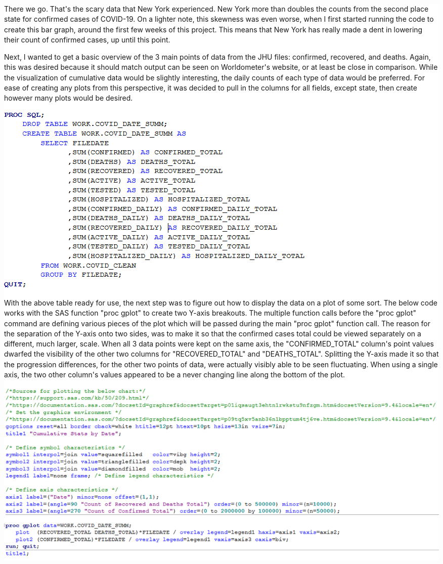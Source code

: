 There we go. That&#39;s the scary data that New York experienced. New York more than doubles the counts from the second place state for confirmed cases of COVID-19. On a lighter note, this skewness was even worse, when I first started running the code to create this bar graph, around the first few weeks of this project. This means that New York has really made a dent in lowering their count of confirmed cases, up until this point.

Next, I wanted to get a basic overview of the 3 main points of data from the JHU files: confirmed, recovered, and deaths. Again, this was desired because it should match output can be seen on Worldometer&#39;s website, or at least be close in comparison. While the visualization of cumulative data would be slightly interesting, the daily counts of each type of data would be preferred. For ease of creating any plots from this perspective, it was decided to pull in the columns for all fields, except state, then create however many plots would be desired.

![alt text](https://github.com/Cyclonis7734/SAS_VBA_COVID-19_Pharmacy/blob/master/Final%20Paper%20pics/Pic%2024%20-%20SAS%20Code%20create%20COVID_DATE_SUMM.png)

With the above table ready for use, the next step was to figure out how to display the data on a plot of some sort. The below code works with the SAS function &quot;proc gplot&quot; to create two Y-axis breakouts. The multiple function calls before the &quot;proc gplot&quot; command are defining various pieces of the plot which will be passed during the main &quot;proc gplot&quot; function call. The reason for the separation of the Y-axis onto two sides, was to make it so that the confirmed cases total could be viewed separately on a different, much larger, scale. When all 3 data points were kept on the same axis, the &quot;CONFIRMED\_TOTAL&quot; column&#39;s point values dwarfed the visibility of the other two columns for &quot;RECOVERED\_TOTAL&quot; and &quot;DEATHS\_TOTAL&quot;. Splitting the Y-axis made it so that the progression differences, for the other two points of data, were actually visibly able to be seen fluctuating. When using a single axis, the two other column&#39;s values appeared to be a never changing line along the bottom of the plot.

![alt text](https://github.com/Cyclonis7734/SAS_VBA_COVID-19_Pharmacy/blob/master/Final%20Paper%20pics/Pic%2025%20-%20SAS%20Code%20proc%20gplot%20COVID_DATE_SUMM%20cumulative.png)
